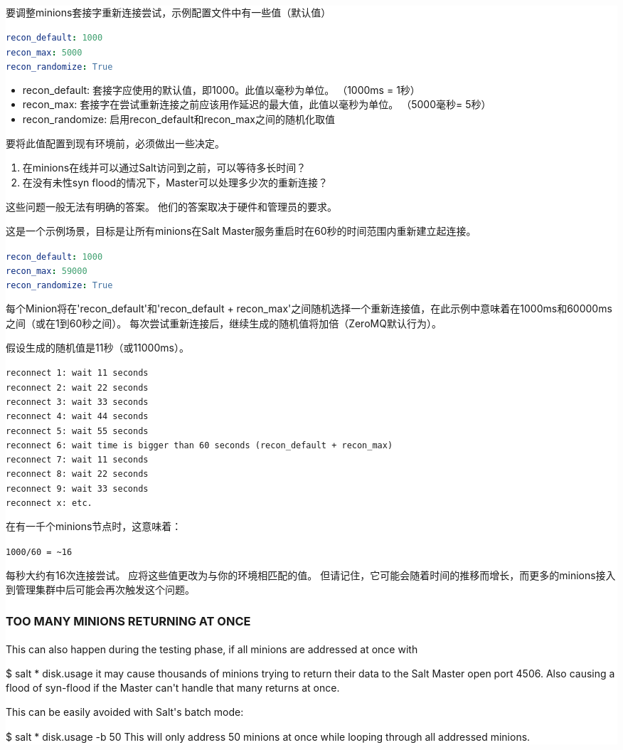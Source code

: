 要调整minions套接字重新连接尝试，示例配置文件中有一些值（默认值）
```yaml
recon_default: 1000
recon_max: 5000
recon_randomize: True
```
- recon_default: 套接字应使用的默认值，即1000。此值以毫秒为单位。 （1000ms = 1秒）
- recon_max: 套接字在尝试重新连接之前应该用作延迟的最大值，此值以毫秒为单位。 （5000毫秒= 5秒）
- recon_randomize: 启用recon_default和recon_max之间的随机化取值

要将此值配置到现有环境前，必须做出一些决定。
1. 在minions在线并可以通过Salt访问到之前，可以等待多长时间？
2. 在没有未性syn flood的情况下，Master可以处理多少次的重新连接？

这些问题一般无法有明确的答案。 他们的答案取决于硬件和管理员的要求。

这是一个示例场景，目标是让所有minions在Salt Master服务重启时在60秒的时间范围内重新建立起连接。
```yaml
recon_default: 1000
recon_max: 59000
recon_randomize: True
```
每个Minion将在'recon_default'和'recon_default + recon_max'之间随机选择一个重新连接值，在此示例中意味着在1000ms和60000ms之间（或在1到60秒之间）。 每次尝试重新连接后，继续生成的随机值将加倍（ZeroMQ默认行为）。

假设生成的随机值是11秒（或11000ms）。
```
reconnect 1: wait 11 seconds
reconnect 2: wait 22 seconds
reconnect 3: wait 33 seconds
reconnect 4: wait 44 seconds
reconnect 5: wait 55 seconds
reconnect 6: wait time is bigger than 60 seconds (recon_default + recon_max)
reconnect 7: wait 11 seconds
reconnect 8: wait 22 seconds
reconnect 9: wait 33 seconds
reconnect x: etc.
```
在有一千个minions节点时，这意味着：
```
1000/60 = ~16
```
每秒大约有16次连接尝试。 应将这些值更改为与你的环境相匹配的值。 但请记住，它可能会随着时间的推移而增长，而更多的minions接入到管理集群中后可能会再次触发这个问题。

### TOO MANY MINIONS RETURNING AT ONCE
This can also happen during the testing phase, if all minions are addressed at once with

$ salt * disk.usage
it may cause thousands of minions trying to return their data to the Salt Master open port 4506. Also causing a flood of syn-flood if the Master can't handle that many returns at once.

This can be easily avoided with Salt's batch mode:

$ salt * disk.usage -b 50
This will only address 50 minions at once while looping through all addressed minions.
